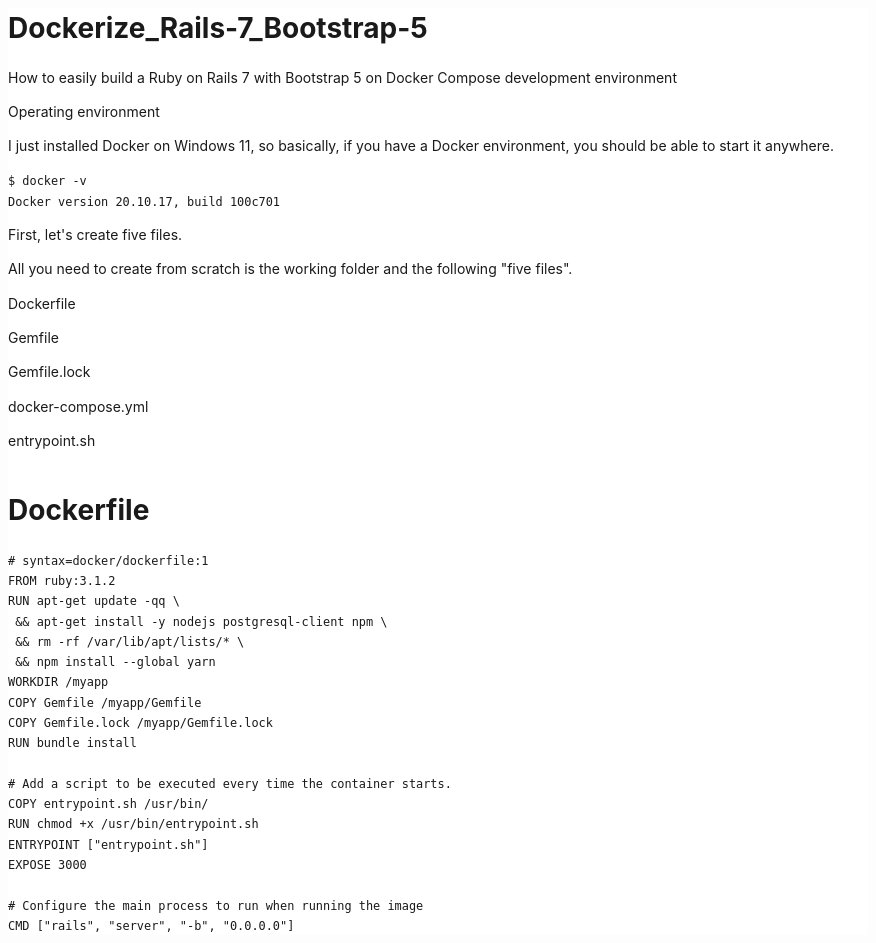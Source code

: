 # Dockerize_Rails-7_Bootstrap-5
How to easily build a Ruby on Rails 7 with Bootstrap 5 on Docker Compose development environment


Operating environment

I just installed Docker on Windows 11, so basically, if you have a Docker environment, you should be able to start it anywhere.

    $ docker -v
    Docker version 20.10.17, build 100c701 


First, let's create five files.

All you need to create from scratch is the working folder and the following "five files".

Dockerfile

Gemfile

Gemfile.lock

docker-compose.yml

entrypoint.sh


# Dockerfile

    # syntax=docker/dockerfile:1
    FROM ruby:3.1.2
    RUN apt-get update -qq \
     && apt-get install -y nodejs postgresql-client npm \
     && rm -rf /var/lib/apt/lists/* \
     && npm install --global yarn
    WORKDIR /myapp
    COPY Gemfile /myapp/Gemfile
    COPY Gemfile.lock /myapp/Gemfile.lock
    RUN bundle install

    # Add a script to be executed every time the container starts.
    COPY entrypoint.sh /usr/bin/
    RUN chmod +x /usr/bin/entrypoint.sh
    ENTRYPOINT ["entrypoint.sh"]
    EXPOSE 3000

    # Configure the main process to run when running the image
    CMD ["rails", "server", "-b", "0.0.0.0"]
